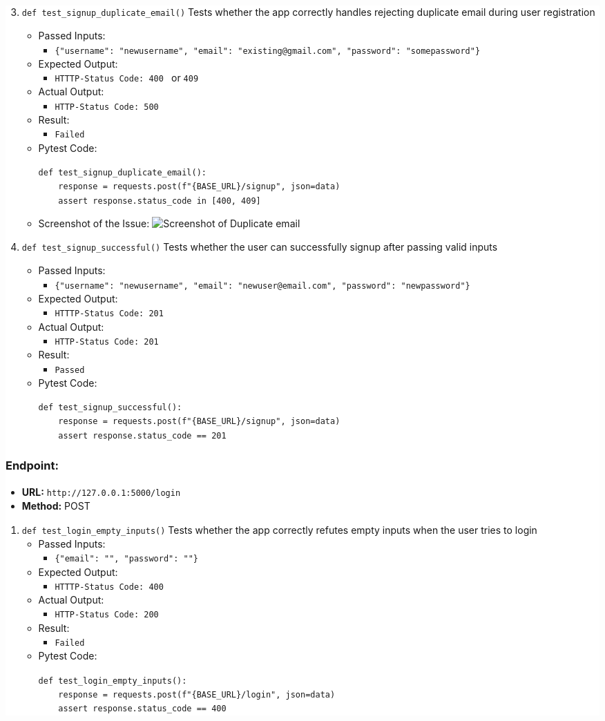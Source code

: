 3. ```def test_signup_duplicate_email()```
Tests whether the app correctly handles rejecting duplicate email during user registration
    - Passed Inputs:
        - ```{"username": "newusername", "email": "existing@gmail.com", "password": "somepassword"}```
    - Expected Output:
        - ```HTTTP-Status Code: 400 ``` or ```409```
    - Actual Output:
        - ```HTTP-Status Code: 500```
    - Result: 
        - ```Failed```
    - Pytest Code:
        ```
        def test_signup_duplicate_email():
            response = requests.post(f"{BASE_URL}/signup", json=data)
            assert response.status_code in [400, 409]
        ```
    - Screenshot of the Issue:
    ![Screenshot of Duplicate email](https://drive.google.com/uc?id=1G_8nDXawyLcqkHHn8lVNWhPxuNVqX5kj)

4. ```def test_signup_successful()```
Tests whether the user can successfully signup after passing valid inputs
    - Passed Inputs:
        - ```{"username": "newusername", "email": "newuser@email.com", "password": "newpassword"}```
    - Expected Output:
        - ```HTTTP-Status Code: 201```
    - Actual Output:
        - ```HTTP-Status Code: 201```
    - Result: 
        - ```Passed```
    - Pytest Code:
        ```
        def test_signup_successful():
            response = requests.post(f"{BASE_URL}/signup", json=data)
            assert response.status_code == 201
        ```

### Endpoint: 
- **URL:** ```http://127.0.0.1:5000/login```
- **Method:** POST

1. ```def test_login_empty_inputs()```
Tests whether the app correctly refutes empty inputs when the user tries to login
    - Passed Inputs:
        - ```{"email": "", "password": ""}```
    - Expected Output:
        - ```HTTTP-Status Code: 400```
    - Actual Output:
        - ```HTTP-Status Code: 200```
    - Result: 
        - ```Failed```
    - Pytest Code:
        ```
        def test_login_empty_inputs():
            response = requests.post(f"{BASE_URL}/login", json=data)
            assert response.status_code == 400
        ```
